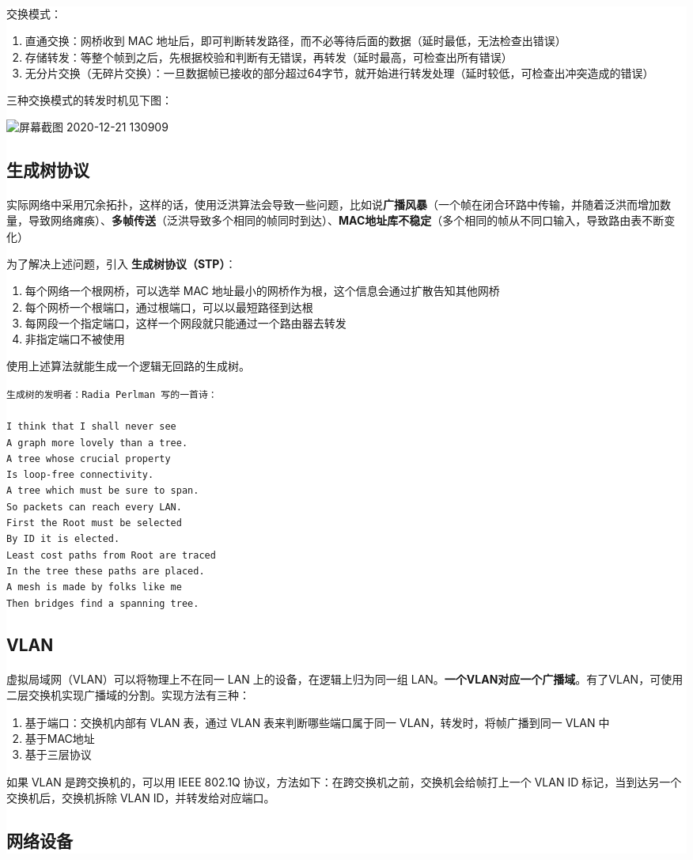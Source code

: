 交换模式：

1. 直通交换：网桥收到 MAC 地址后，即可判断转发路径，而不必等待后面的数据（延时最低，无法检查出错误）
2. 存储转发：等整个帧到之后，先根据校验和判断有无错误，再转发（延时最高，可检查出所有错误）
3. 无分片交换（无碎片交换）：一旦数据帧已接收的部分超过64字节，就开始进行转发处理（延时较低，可检查出冲突造成的错误）

三种交换模式的转发时机见下图：

![屏幕截图 2020-12-21 130909](https://i.loli.net/2020/12/21/7YItdvgy1ZMNrjV.jpg)

## 生成树协议

实际网络中采用冗余拓扑，这样的话，使用泛洪算法会导致一些问题，比如说**广播风暴**（一个帧在闭合环路中传输，并随着泛洪而增加数量，导致网络瘫痪）、**多帧传送**（泛洪导致多个相同的帧同时到达）、**MAC地址库不稳定**（多个相同的帧从不同口输入，导致路由表不断变化）

为了解决上述问题，引入 **生成树协议（STP）**：

1. 每个网络一个根网桥，可以选举 MAC 地址最小的网桥作为根，这个信息会通过扩散告知其他网桥
2. 每个网桥一个根端口，通过根端口，可以以最短路径到达根
3. 每网段一个指定端口，这样一个网段就只能通过一个路由器去转发
4. 非指定端口不被使用

使用上述算法就能生成一个逻辑无回路的生成树。


```markdown
生成树的发明者：Radia Perlman 写的一首诗：

I think that I shall never see
A graph more lovely than a tree.
A tree whose crucial property
Is loop-free connectivity.
A tree which must be sure to span.
So packets can reach every LAN.
First the Root must be selected
By ID it is elected.
Least cost paths from Root are traced
In the tree these paths are placed.
A mesh is made by folks like me
Then bridges find a spanning tree.
```

## VLAN

虚拟局域网（VLAN）可以将物理上不在同一 LAN 上的设备，在逻辑上归为同一组 LAN。**一个VLAN对应一个广播域**。有了VLAN，可使用二层交换机实现广播域的分割。实现方法有三种：

1. 基于端口：交换机内部有 VLAN 表，通过 VLAN 表来判断哪些端口属于同一 VLAN，转发时，将帧广播到同一 VLAN 中
2. 基于MAC地址
3. 基于三层协议

如果 VLAN 是跨交换机的，可以用 IEEE 802.1Q 协议，方法如下：在跨交换机之前，交换机会给帧打上一个 VLAN ID 标记，当到达另一个交换机后，交换机拆除 VLAN ID，并转发给对应端口。

## 网络设备
